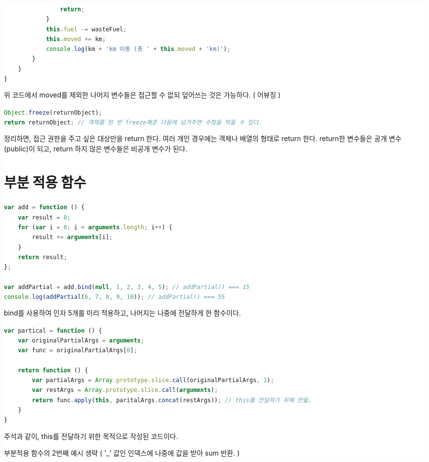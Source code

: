 ```jsx
				return;
			}
			this.fuel -= wasteFuel;
			this.moved += km;
			console.log(km + 'km 이동 (총 ' + this.moved + 'km)');
		}
	}
}
```

위 코드에서 moved를 제외한 나머지 변수들은 접근할 수 없되 덮어쓰는 것은 가능하다. ( 어뷰징 )

```jsx
Object.freeze(returnObject);
return returnObject; // 객체를 한 번 freeze해준 다음에 넘겨주면 수정을 막을 수 있다.
```

정리하면, 접근 권한을 주고 싶은 대상만을 return 한다.
여러 개인 경우에는 객체나 배열의 형태로 return 한다.
return한 변수들은 공개 변수 (public)이 되고, return 하지 않은 변수들은 비공개 변수가 된다.

# 부분 적용 함수

```jsx
var add = function () {
	var result = 0;
	for (var i = 0; i < arguments.length; i++) {
		result += arguments[i];
	}
	return result;
};

var addPartial = add.bind(null, 1, 2, 3, 4, 5); // addPartial() === 15
console.log(addPartial(6, 7, 8, 9, 10)); // addPartial() === 55
```

bind를 사용하여 인자 5개를 미리 적용하고, 나머지는 나중에 전달하게 한 함수이다.

```jsx
var partical = function () {
	var originalPartialArgs = arguments;
	var func = originalPartialArgs[0];
	
	return function () {
		var partialArgs = Array.prototype.slice.call(originalPartialArgs, 1);
		var restArgs = Array.prototype.slice.call(arguments);
		return func.apply(this, paritalArgs.concat(restArgs)); // this를 전달하기 위해 만듦.
	}
}
```

주석과 같이,  this를 전달하기 위한 목적으로 작성된 코드이다.

부분적용 함수의 2번째 예시 생략 ( '_' 값인 인덱스에 나중에 값을 받아 sum 반환. )
